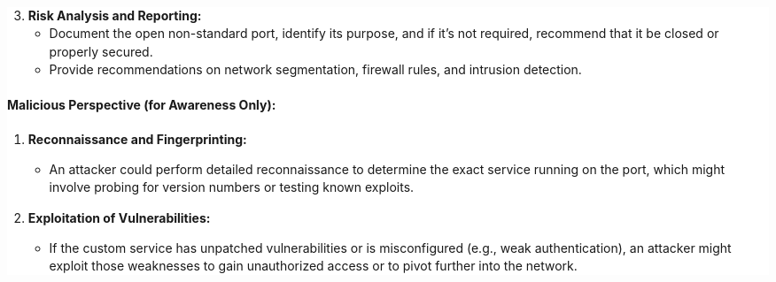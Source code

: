3. **Risk Analysis and Reporting:**
    - Document the open non-standard port, identify its purpose, and if it’s not required, recommend that it be closed or properly secured.
    - Provide recommendations on network segmentation, firewall rules, and intrusion detection.

#### **Malicious Perspective (for Awareness Only):**
1. **Reconnaissance and Fingerprinting:**
    - An attacker could perform detailed reconnaissance to determine the exact service running on the port, which might involve probing for version numbers or testing known exploits.
        
2. **Exploitation of Vulnerabilities:**
    - If the custom service has unpatched vulnerabilities or is misconfigured (e.g., weak authentication), an attacker might exploit those weaknesses to gain unauthorized access or to pivot further into the network.
